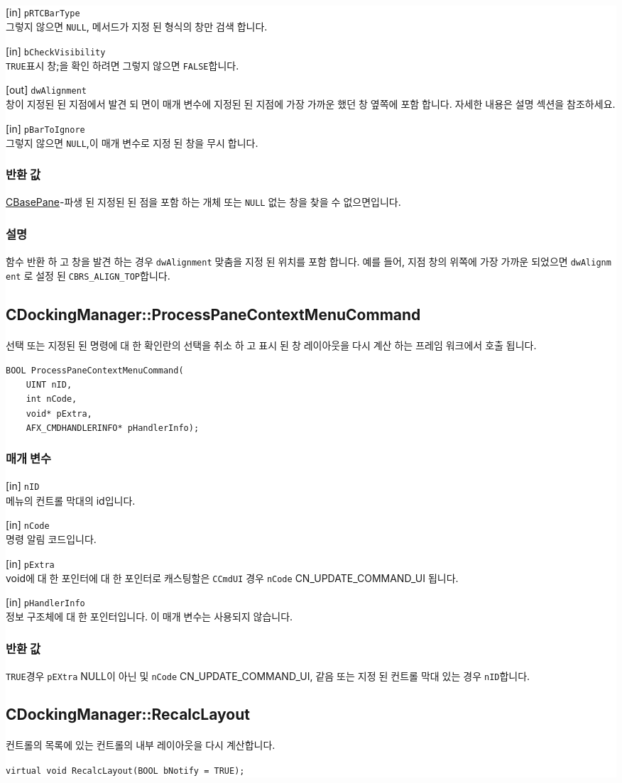  [in] `pRTCBarType`  
 그렇지 않으면 `NULL`, 메서드가 지정 된 형식의 창만 검색 합니다.  
  
 [in] `bCheckVisibility`  
 `TRUE`표시 창;을 확인 하려면 그렇지 않으면 `FALSE`합니다.  
  
 [out] `dwAlignment`  
 창이 지정된 된 지점에서 발견 되 면이 매개 변수에 지정된 된 지점에 가장 가까운 했던 창 옆쪽에 포함 합니다. 자세한 내용은 설명 섹션을 참조하세요.  
  
 [in] `pBarToIgnore`  
 그렇지 않으면 `NULL`,이 매개 변수로 지정 된 창을 무시 합니다.  
  
### <a name="return-value"></a>반환 값  
 [CBasePane](../../mfc/reference/cbasepane-class.md)-파생 된 지정된 된 점을 포함 하는 개체 또는 `NULL` 없는 창을 찾을 수 없으면입니다.  
  
### <a name="remarks"></a>설명  
 함수 반환 하 고 창을 발견 하는 경우 `dwAlignment` 맞춤을 지정 된 위치를 포함 합니다. 예를 들어, 지점 창의 위쪽에 가장 가까운 되었으면 `dwAlignment` 로 설정 된 `CBRS_ALIGN_TOP`합니다.  
  
##  <a name="processpanecontextmenucommand"></a>CDockingManager::ProcessPaneContextMenuCommand  
 선택 또는 지정된 된 명령에 대 한 확인란의 선택을 취소 하 고 표시 된 창 레이아웃을 다시 계산 하는 프레임 워크에서 호출 됩니다.  
  
```  
BOOL ProcessPaneContextMenuCommand(
    UINT nID,  
    int nCode,  
    void* pExtra,  
    AFX_CMDHANDLERINFO* pHandlerInfo);
```  
  
### <a name="parameters"></a>매개 변수  
 [in] `nID`  
 메뉴의 컨트롤 막대의 id입니다.  
  
 [in] `nCode`  
 명령 알림 코드입니다.  
  
 [in] `pExtra`  
 void에 대 한 포인터에 대 한 포인터로 캐스팅할은 `CCmdUI` 경우 `nCode` CN_UPDATE_COMMAND_UI 됩니다.  
  
 [in] `pHandlerInfo`  
 정보 구조체에 대 한 포인터입니다. 이 매개 변수는 사용되지 않습니다.  
  
### <a name="return-value"></a>반환 값  
 `TRUE`경우 `pEXtra` NULL이 아닌 및 `nCode` CN_UPDATE_COMMAND_UI, 같음 또는 지정 된 컨트롤 막대 있는 경우 `nID`합니다.  
  
##  <a name="recalclayout"></a>CDockingManager::RecalcLayout  
 컨트롤의 목록에 있는 컨트롤의 내부 레이아웃을 다시 계산합니다.  
  
```  
virtual void RecalcLayout(BOOL bNotify = TRUE);
```  
  